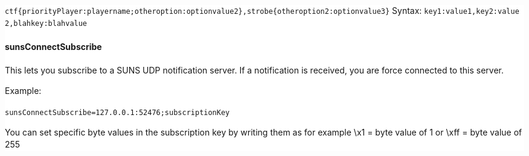 ```ctf{priorityPlayer:playername;otheroption:optionvalue2},strobe{otheroption2:optionvalue3}```
Syntax:
```key1:value1,key2:value2,blahkey:blahvalue```

#### sunsConnectSubscribe

This lets you subscribe to a SUNS UDP notification server. If a notification is received, you are force connected to this server.

Example:

```sunsConnectSubscribe=127.0.0.1:52476;subscriptionKey```

You can set specific byte values in the subscription key by writing them as for example \x1 = byte value of 1 or \xff = byte value of 255